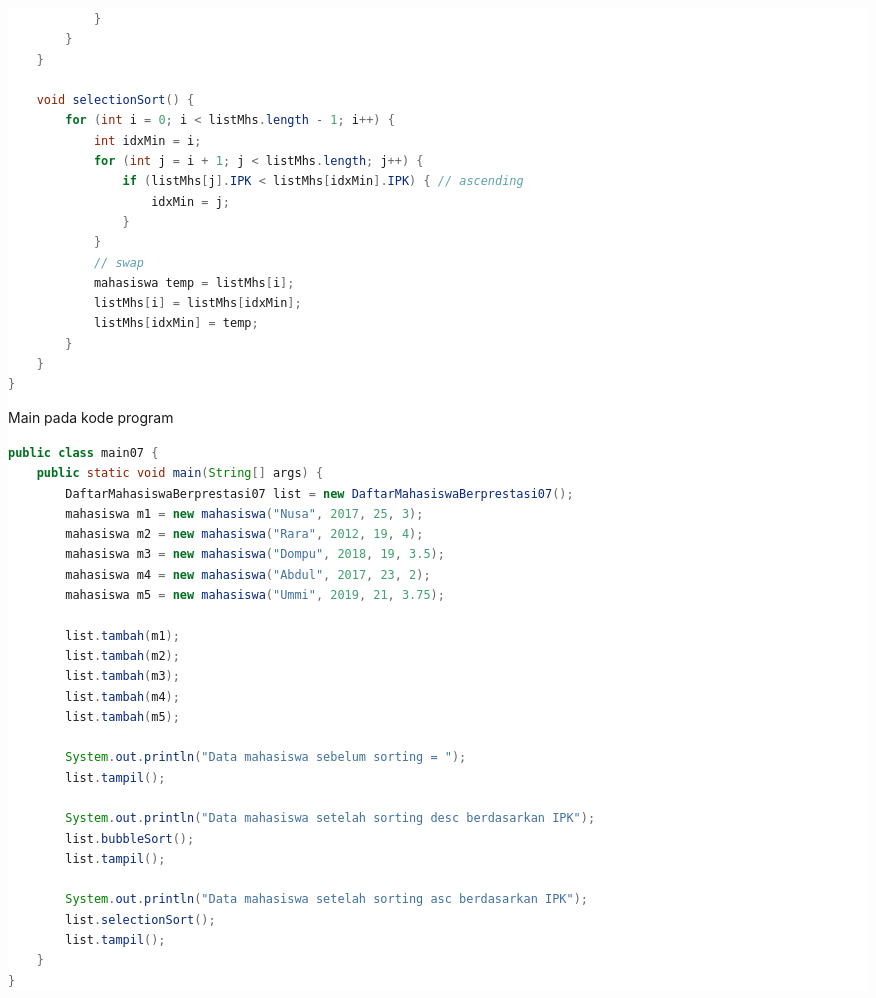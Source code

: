 ```java
            }
        }
    }

    void selectionSort() {
        for (int i = 0; i < listMhs.length - 1; i++) {
            int idxMin = i;
            for (int j = i + 1; j < listMhs.length; j++) {
                if (listMhs[j].IPK < listMhs[idxMin].IPK) { // ascending
                    idxMin = j;
                }
            }
            // swap
            mahasiswa temp = listMhs[i];
            listMhs[i] = listMhs[idxMin];
            listMhs[idxMin] = temp;
        }
    }
}
```

Main pada kode program 

```java
public class main07 {
    public static void main(String[] args) {
        DaftarMahasiswaBerprestasi07 list = new DaftarMahasiswaBerprestasi07();
        mahasiswa m1 = new mahasiswa("Nusa", 2017, 25, 3);
        mahasiswa m2 = new mahasiswa("Rara", 2012, 19, 4);
        mahasiswa m3 = new mahasiswa("Dompu", 2018, 19, 3.5);
        mahasiswa m4 = new mahasiswa("Abdul", 2017, 23, 2);
        mahasiswa m5 = new mahasiswa("Ummi", 2019, 21, 3.75);

        list.tambah(m1);
        list.tambah(m2);
        list.tambah(m3);
        list.tambah(m4);
        list.tambah(m5);

        System.out.println("Data mahasiswa sebelum sorting = ");
        list.tampil();

        System.out.println("Data mahasiswa setelah sorting desc berdasarkan IPK");
        list.bubbleSort();
        list.tampil();

        System.out.println("Data mahasiswa setelah sorting asc berdasarkan IPK");
        list.selectionSort();
        list.tampil();
    }
}
```
